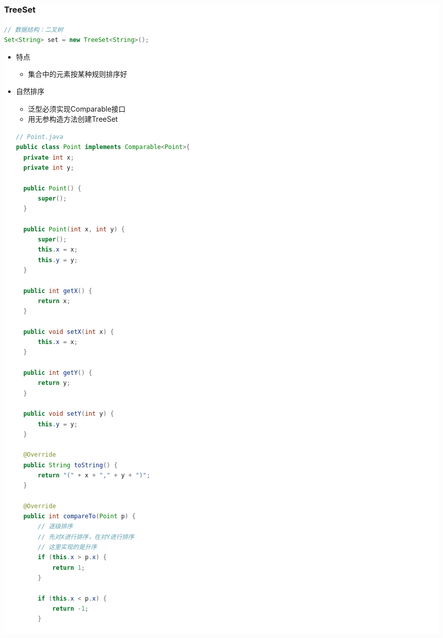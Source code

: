 ### TreeSet

``` java
// 数据结构：二叉树
Set<String> set = new TreeSet<String>();
```

+ 特点

  + 集合中的元素按某种规则排序好

+ 自然排序

  + 泛型必须实现Comparable接口
  + 用无参构造方法创建TreeSet

  ``` java
  // Point.java
  public class Point implements Comparable<Point>{
  	private int x;
  	private int y;
  	
  	public Point() {
  		super();
  	}
  	
  	public Point(int x, int y) {
  		super();
  		this.x = x;
  		this.y = y;
  	}
  
  	public int getX() {
  		return x;
  	}
  
  	public void setX(int x) {
  		this.x = x;
  	}
  
  	public int getY() {
  		return y;
  	}
  
  	public void setY(int y) {
  		this.y = y;
  	}
  
  	@Override
  	public String toString() {
  		return "(" + x + "," + y + ")";
  	}
  	
  	@Override
  	public int compareTo(Point p) {
  		// 逐级排序
  		// 先对X进行排序，在对Y进行排序
  		// 这里实现的是升序
  		if (this.x > p.x) {
  			return 1;
  		}
  		
  		if (this.x < p.x) {
  			return -1;
  		}
  		
  ```